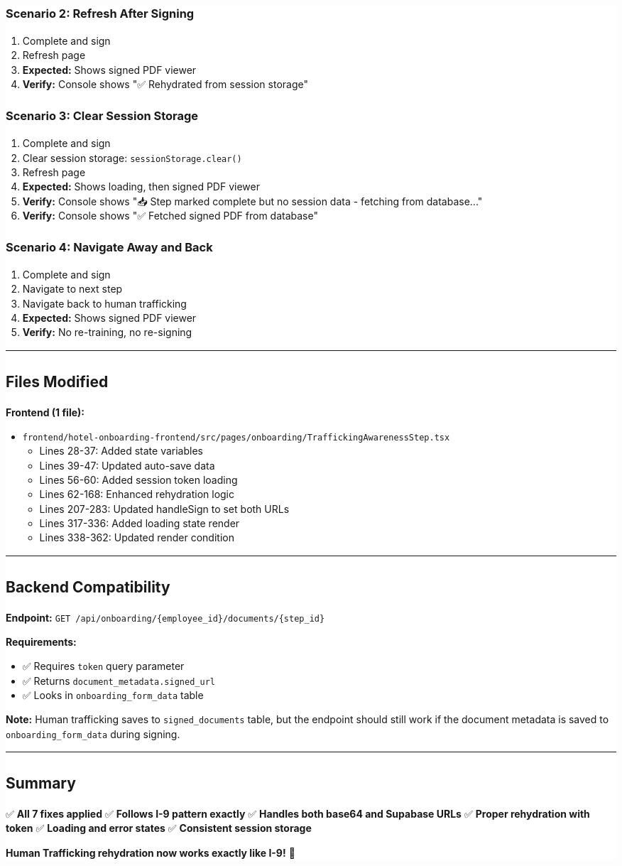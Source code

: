 ### Scenario 2: Refresh After Signing
1. Complete and sign
2. Refresh page
3. **Expected:** Shows signed PDF viewer
4. **Verify:** Console shows "✅ Rehydrated from session storage"

### Scenario 3: Clear Session Storage
1. Complete and sign
2. Clear session storage: `sessionStorage.clear()`
3. Refresh page
4. **Expected:** Shows loading, then signed PDF viewer
5. **Verify:** Console shows "📥 Step marked complete but no session data - fetching from database..."
6. **Verify:** Console shows "✅ Fetched signed PDF from database"

### Scenario 4: Navigate Away and Back
1. Complete and sign
2. Navigate to next step
3. Navigate back to human trafficking
4. **Expected:** Shows signed PDF viewer
5. **Verify:** No re-training, no re-signing

---

## Files Modified

**Frontend (1 file):**
- `frontend/hotel-onboarding-frontend/src/pages/onboarding/TraffickingAwarenessStep.tsx`
  - Lines 28-37: Added state variables
  - Lines 39-47: Updated auto-save data
  - Lines 56-60: Added session token loading
  - Lines 62-168: Enhanced rehydration logic
  - Lines 207-283: Updated handleSign to set both URLs
  - Lines 317-336: Added loading state render
  - Lines 338-362: Updated render condition

---

## Backend Compatibility

**Endpoint:** `GET /api/onboarding/{employee_id}/documents/{step_id}`

**Requirements:**
- ✅ Requires `token` query parameter
- ✅ Returns `document_metadata.signed_url`
- ✅ Looks in `onboarding_form_data` table

**Note:** Human trafficking saves to `signed_documents` table, but the endpoint should still work if the document metadata is saved to `onboarding_form_data` during signing.

---

## Summary

✅ **All 7 fixes applied**
✅ **Follows I-9 pattern exactly**
✅ **Handles both base64 and Supabase URLs**
✅ **Proper rehydration with token**
✅ **Loading and error states**
✅ **Consistent session storage**

**Human Trafficking rehydration now works exactly like I-9!** 🎉

